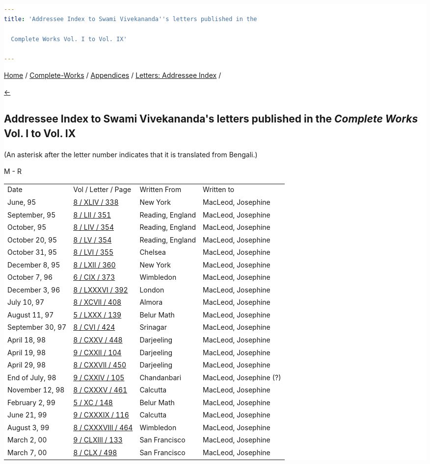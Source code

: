```yaml
---
title: 'Addressee Index to Swami Vivekananda''s letters published in the

  Complete Works Vol. I to Vol. IX'

---
```

<div>

[Home](../../../index.htm) / [Complete-Works](../../complete_works.htm)
/ [Appendices](../appendices_contents.htm) / [Letters: Addressee
Index](addressee_letters_contents.htm) /

[←](3i_l.htm)

## Addressee Index to Swami Vivekananda's letters published in the *Complete Works* Vol. I to Vol. IX

(An asterisk after the letter number indicates that it is translated
from Bengali.)

M - R

<div class="center">

|                  |                                                                                      |                      |                                         |
|------------------|--------------------------------------------------------------------------------------|----------------------|-----------------------------------------|
| Date             | Vol / Letter / Page                                                                  | Written From         | Written to                              |
| June, 95         | [8 / XLIV / 338](../../volume_8/epistles_fourth_series/044_joe.htm)                  | New York             | MacLeod, Josephine                      |
| September, 95    | [8 / LII / 351](../../volume_8/epistles_fourth_series/052_joe_joe.htm)               | Reading, England     | MacLeod, Josephine                      |
| October, 95      | [8 / LIV / 354](../../volume_8/epistles_fourth_series/054_joe_joe.htm)               | Reading, England     | MacLeod, Josephine                      |
| October 20, 95   | [8 / LV / 354](../../volume_8/epistles_fourth_series/055_joe_joe.htm)                | Reading, England     | MacLeod, Josephine                      |
| October 31, 95   | [8 / LVI / 355](../../volume_8/epistles_fourth_series/056_joe_joe.htm)               | Chelsea              | MacLeod, Josephine                      |
| December 8, 95   | [8 / LXII / 360](../../volume_8/epistles_fourth_series/062_joe_joe.htm)              | New York             | MacLeod, Josephine                      |
| October 7, 96    | [6 / CIX / 373](../../volume_6/epistles_second_series/109_joe_joe.htm)               | Wimbledon            | MacLeod, Josephine                      |
| December 3, 96   | [8 / LXXXVI / 392](../../volume_8/epistles_fourth_series/086_joe.htm)                | London               | MacLeod, Josephine                      |
| July 10, 97      | [8 / XCVII / 408](../../volume_8/epistles_fourth_series/097_joe_joe.htm)             | Almora               | MacLeod, Josephine                      |
| August 11, 97    | [5 / LXXX / 139](../../volume_5/epistles_first_series/080_joe.htm)                   | Belur Math           | MacLeod, Josephine                      |
| September 30, 97 | [8 / CVI / 424](../../volume_8/epistles_fourth_series/106_miss_macleod.htm)          | Srinagar             | MacLeod, Josephine                      |
| April 18, 98     | [8 / CXXV / 448](../../volume_8/epistles_fourth_series/125_joe_joe.htm)              | Darjeeling           | MacLeod, Josephine                      |
| April 19, 98     | [9 / CXXII / 104](../../volume_9/letters_fifth_series/122_miss_macleod.htm)          | Darjeeling           | MacLeod, Josephine                      |
| April 29, 98     | [8 / CXXVII / 450](../../volume_8/epistles_fourth_series/127_joe_joe.htm)            | Darjeeling           | MacLeod, Josephine                      |
| End of July, 98  | [9 / CXXIV / 105](../../volume_9/letters_fifth_series/124_miss_macleod_mrs_bull.htm) | Chandanbari          | MacLeod, Josephine (?)                  |
| November 12, 98  | [8 / CXXXV / 461](../../volume_8/epistles_fourth_series/135_joe.htm)                 | Calcutta             | MacLeod, Josephine                      |
| February 2, 99   | [5 / XC / 148](../../volume_5/epistles_first_series/090_joe.htm)                     | Belur Math           | MacLeod, Josephine                      |
| June 21, 99      | [9 / CXXXIX / 116](../../volume_9/letters_fifth_series/139_miss_macleod.htm)         | Calcutta             | MacLeod, Josephine                      |
| August 3, 99     | [8 / CXXXVIII / 464](../../volume_8/epistles_fourth_series/138_joe.htm)              | Wimbledon            | MacLeod, Josephine                      |
| March 2, 00      | [9 / CLXIII / 133](../../volume_9/letters_fifth_series/163_joe.htm)                  | San Francisco        | MacLeod, Josephine                      |
| March 7, 00      | [8 / CLX / 498](../../volume_8/epistles_fourth_series/160_joe.htm)                   | San Francisco        | MacLeod, Josephine                      |
